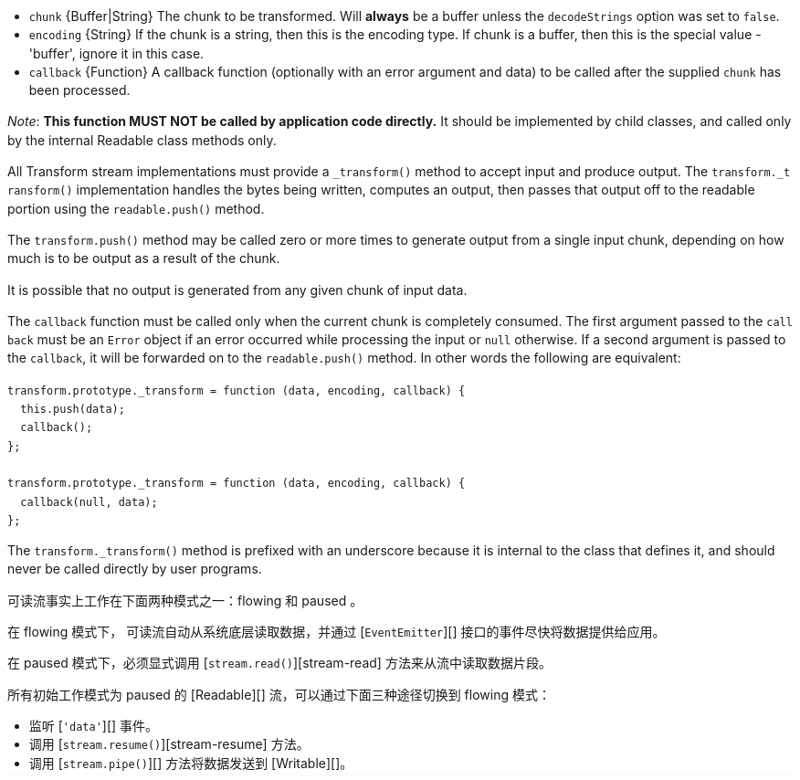 * `chunk` {Buffer|String} The chunk to be transformed. Will **always**
  be a buffer unless the `decodeStrings` option was set to `false`.
* `encoding` {String} If the chunk is a string, then this is the
  encoding type. If chunk is a buffer, then this is the special
  value - 'buffer', ignore it in this case.
* `callback` {Function} A callback function (optionally with an error
  argument and data) to be called after the supplied `chunk` has been
  processed.

*Note*: **This function MUST NOT be called by application code directly.** It
should be implemented by child classes, and called only by the internal Readable
class methods only.

All Transform stream implementations must provide a `_transform()`
method to accept input and produce output. The `transform._transform()`
implementation handles the bytes being written, computes an output, then passes
that output off to the readable portion using the `readable.push()` method.

The `transform.push()` method may be called zero or more times to generate
output from a single input chunk, depending on how much is to be output
as a result of the chunk.

It is possible that no output is generated from any given chunk of input data.

The `callback` function must be called only when the current chunk is completely
consumed. The first argument passed to the `callback` must be an `Error` object
if an error occurred while processing the input or `null` otherwise. If a second
argument is passed to the `callback`, it will be forwarded on to the
`readable.push()` method. In other words the following are equivalent:

	
    transform.prototype._transform = function (data, encoding, callback) {
      this.push(data);
      callback();
    };
    
    transform.prototype._transform = function (data, encoding, callback) {
      callback(null, data);
    };
	

The `transform._transform()` method is prefixed with an underscore because it
is internal to the class that defines it, and should never be called directly by
user programs.



可读流事实上工作在下面两种模式之一：flowing 和 paused 。

在 flowing 模式下， 可读流自动从系统底层读取数据，并通过 [`EventEmitter`][] 接口的事件尽快将数据提供给应用。

在 paused 模式下，必须显式调用 [`stream.read()`][stream-read] 方法来从流中读取数据片段。

所有初始工作模式为 paused 的 [Readable][] 流，可以通过下面三种途径切换到 flowing
模式：

* 监听 [`'data'`][] 事件。
* 调用 [`stream.resume()`][stream-resume] 方法。
* 调用 [`stream.pipe()`][] 方法将数据发送到 [Writable][]。
